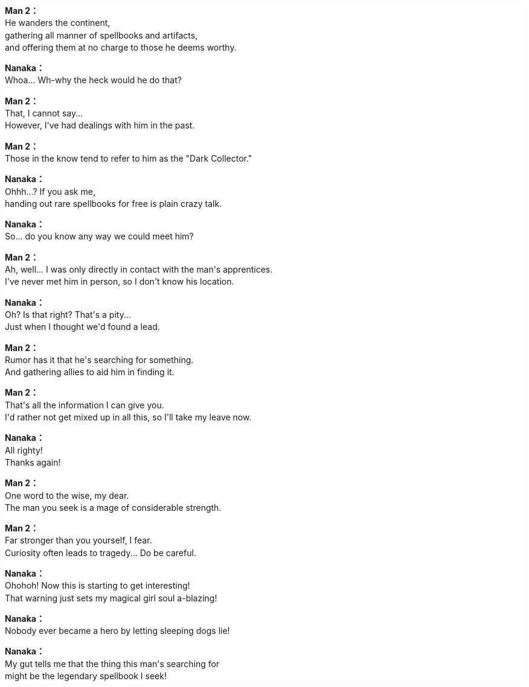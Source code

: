 **Man 2：**  
He wanders the continent,  
gathering all manner of spellbooks and artifacts,  
and offering them at no charge to those he deems worthy.  
  
**Nanaka：**  
Whoa... Wh-why the heck would he do that?  
  
**Man 2：**  
That, I cannot say...  
However, I've had dealings with him in the past.  
  
**Man 2：**  
Those in the know tend to refer to him as the \"Dark Collector.\"  
  
**Nanaka：**  
Ohhh...? If you ask me,  
handing out rare spellbooks for free is plain crazy talk.  
  
**Nanaka：**  
So... do you know any way we could meet him?  
  
**Man 2：**  
Ah, well... I was only directly in contact with the man's apprentices.  
I've never met him in person, so I don't know his location.  
  
**Nanaka：**  
Oh? Is that right? That's a pity...  
Just when I thought we'd found a lead.  
  
**Man 2：**  
Rumor has it that he's searching for something.  
And gathering allies to aid him in finding it.  
  
**Man 2：**  
That's all the information I can give you.  
I'd rather not get mixed up in all this, so I'll take my leave now.  
  
**Nanaka：**  
All righty!  
 Thanks again!  
  
**Man 2：**  
One word to the wise, my dear.  
The man you seek is a mage of considerable strength.  
  
**Man 2：**  
Far stronger than you yourself, I fear.  
Curiosity often leads to tragedy... Do be careful.  
  
**Nanaka：**  
Ohohoh! Now this is starting to get interesting!  
That warning just sets my magical girl soul a-blazing!  
  
**Nanaka：**  
Nobody ever became a hero by letting sleeping dogs lie!  
  
**Nanaka：**  
My gut tells me that the thing this man's searching for  
might be the legendary spellbook I seek!  
  